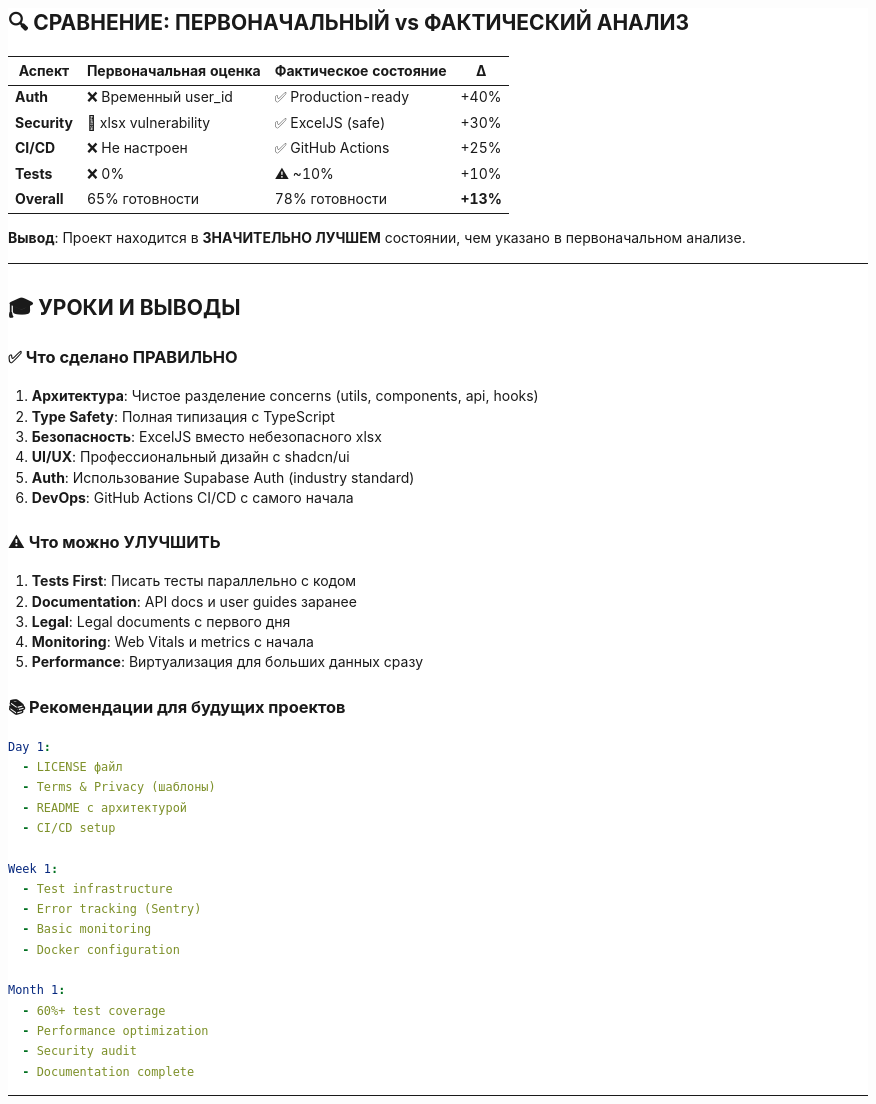
## 🔍 СРАВНЕНИЕ: ПЕРВОНАЧАЛЬНЫЙ vs ФАКТИЧЕСКИЙ АНАЛИЗ

| Аспект | Первоначальная оценка | Фактическое состояние | Δ |
|--------|----------------------|----------------------|---|
| **Auth** | ❌ Временный user_id | ✅ Production-ready | +40% |
| **Security** | 🔴 xlsx vulnerability | ✅ ExcelJS (safe) | +30% |
| **CI/CD** | ❌ Не настроен | ✅ GitHub Actions | +25% |
| **Tests** | ❌ 0% | ⚠️ ~10% | +10% |
| **Overall** | 65% готовности | 78% готовности | **+13%** |

**Вывод**: Проект находится в **ЗНАЧИТЕЛЬНО ЛУЧШЕМ** состоянии, чем указано в первоначальном анализе.

---

## 🎓 УРОКИ И ВЫВОДЫ

### ✅ Что сделано ПРАВИЛЬНО

1. **Архитектура**: Чистое разделение concerns (utils, components, api, hooks)
2. **Type Safety**: Полная типизация с TypeScript
3. **Безопасность**: ExcelJS вместо небезопасного xlsx
4. **UI/UX**: Профессиональный дизайн с shadcn/ui
5. **Auth**: Использование Supabase Auth (industry standard)
6. **DevOps**: GitHub Actions CI/CD с самого начала

### ⚠️ Что можно УЛУЧШИТЬ

1. **Tests First**: Писать тесты параллельно с кодом
2. **Documentation**: API docs и user guides заранее
3. **Legal**: Legal documents с первого дня
4. **Monitoring**: Web Vitals и metrics с начала
5. **Performance**: Виртуализация для больших данных сразу

### 📚 Рекомендации для будущих проектов

```yaml
Day 1:
  - LICENSE файл
  - Terms & Privacy (шаблоны)
  - README с архитектурой
  - CI/CD setup

Week 1:
  - Test infrastructure
  - Error tracking (Sentry)
  - Basic monitoring
  - Docker configuration

Month 1:
  - 60%+ test coverage
  - Performance optimization
  - Security audit
  - Documentation complete
```

---